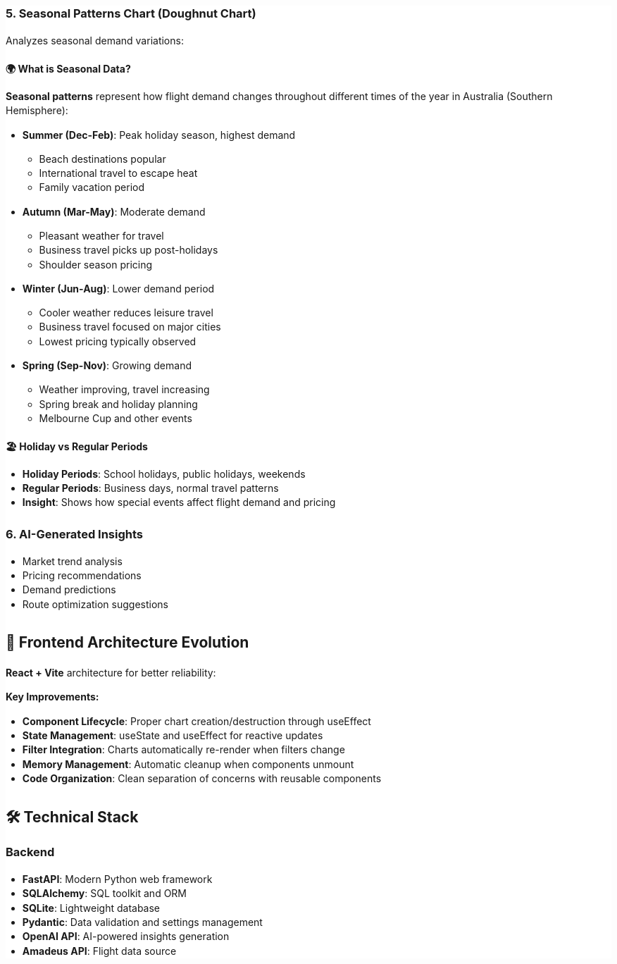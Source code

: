 ### **5. Seasonal Patterns Chart (Doughnut Chart)**
Analyzes seasonal demand variations:

#### **🌍 What is Seasonal Data?**

**Seasonal patterns** represent how flight demand changes throughout different times of the year in Australia (Southern Hemisphere):

- **Summer (Dec-Feb)**: Peak holiday season, highest demand
  - Beach destinations popular
  - International travel to escape heat
  - Family vacation period

- **Autumn (Mar-May)**: Moderate demand
  - Pleasant weather for travel
  - Business travel picks up post-holidays
  - Shoulder season pricing

- **Winter (Jun-Aug)**: Lower demand period
  - Cooler weather reduces leisure travel
  - Business travel focused on major cities
  - Lowest pricing typically observed

- **Spring (Sep-Nov)**: Growing demand
  - Weather improving, travel increasing
  - Spring break and holiday planning
  - Melbourne Cup and other events

#### **🏖️ Holiday vs Regular Periods**
- **Holiday Periods**: School holidays, public holidays, weekends
- **Regular Periods**: Business days, normal travel patterns
- **Insight**: Shows how special events affect flight demand and pricing

### **6. AI-Generated Insights**
- Market trend analysis
- Pricing recommendations
- Demand predictions
- Route optimization suggestions

## 🔄 Frontend Architecture Evolution

 **React + Vite** architecture for better reliability:

**Key Improvements:**
- **Component Lifecycle**: Proper chart creation/destruction through useEffect
- **State Management**: useState and useEffect for reactive updates
- **Filter Integration**: Charts automatically re-render when filters change
- **Memory Management**: Automatic cleanup when components unmount
- **Code Organization**: Clean separation of concerns with reusable components

## 🛠️ Technical Stack

### **Backend**
- **FastAPI**: Modern Python web framework
- **SQLAlchemy**: SQL toolkit and ORM
- **SQLite**: Lightweight database
- **Pydantic**: Data validation and settings management
- **OpenAI API**: AI-powered insights generation
- **Amadeus API**: Flight data source
